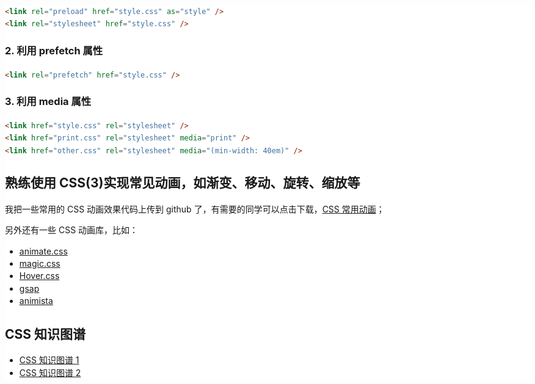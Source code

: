 ```html
<link rel="preload" href="style.css" as="style" />
<link rel="stylesheet" href="style.css" />
```

### 2. 利用 prefetch 属性

```html
<link rel="prefetch" href="style.css" />
```

### 3. 利用 media 属性

```html
<link href="style.css" rel="stylesheet" />
<link href="print.css" rel="stylesheet" media="print" />
<link href="other.css" rel="stylesheet" media="(min-width: 40em)" />
```

## 熟练使用 CSS(3)实现常见动画，如渐变、移动、旋转、缩放等

我把一些常用的 CSS 动画效果代码上传到 github 了，有需要的同学可以点击下载，[CSS 常用动画](https://github.com/qappleh/Interview/blob/master/CSS/css%E5%B8%B8%E7%94%A8%E5%8A%A8%E7%94%BB.css)；

另外还有一些 CSS 动画库，比如：

- [animate.css](https://animate.style/)
- [magic.css](https://www.minimamente.com/project/magic/)
- [Hover.css](https://ianlunn.github.io/Hover/)
- [gsap](https://gsap.com/)
- [animista](https://animista.net/)

## CSS 知识图谱

- [CSS 知识图谱 1](https://p3-juejin.byteimg.com/tos-cn-i-k3u1fbpfcp/1d2a57e8944a437dae8ead803b73218b~tplv-k3u1fbpfcp-jj-mark:3024:0:0:0:q75.awebp)
- [CSS 知识图谱 2](https://p3-juejin.byteimg.com/tos-cn-i-k3u1fbpfcp/b6b28ec9e7a24c7c90a55e6429fdc016~tplv-k3u1fbpfcp-jj-mark:3024:0:0:0:q75.awebp)
